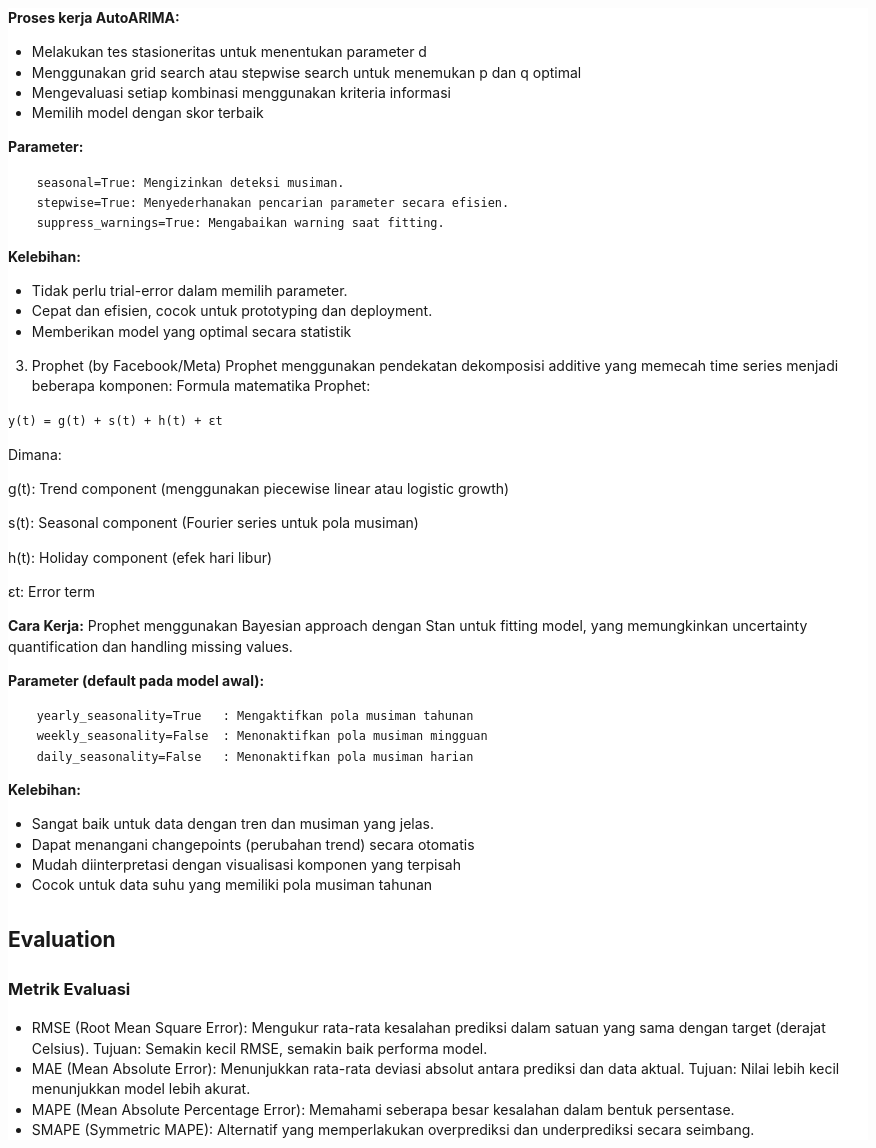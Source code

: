 **Proses kerja AutoARIMA:**
- Melakukan tes stasioneritas untuk menentukan parameter d
- Menggunakan grid search atau stepwise search untuk menemukan p dan q optimal
- Mengevaluasi setiap kombinasi menggunakan kriteria informasi
- Memilih model dengan skor terbaik

**Parameter:**
```
    seasonal=True: Mengizinkan deteksi musiman.
    stepwise=True: Menyederhanakan pencarian parameter secara efisien.
    suppress_warnings=True: Mengabaikan warning saat fitting.
```

**Kelebihan:**
- Tidak perlu trial-error dalam memilih parameter.
- Cepat dan efisien, cocok untuk prototyping dan deployment.
- Memberikan model yang optimal secara statistik

3. Prophet (by Facebook/Meta)
Prophet menggunakan pendekatan dekomposisi additive yang memecah time series menjadi beberapa komponen:
Formula matematika Prophet:
```
y(t) = g(t) + s(t) + h(t) + εt
```
Dimana:

g(t): Trend component (menggunakan piecewise linear atau logistic growth)

s(t): Seasonal component (Fourier series untuk pola musiman)

h(t): Holiday component (efek hari libur)

εt: Error term

**Cara Kerja:** Prophet menggunakan Bayesian approach dengan Stan untuk fitting model, yang memungkinkan uncertainty quantification dan handling missing values.

**Parameter (default pada model awal):**
```
    yearly_seasonality=True   : Mengaktifkan pola musiman tahunan
    weekly_seasonality=False  : Menonaktifkan pola musiman mingguan
    daily_seasonality=False   : Menonaktifkan pola musiman harian
```

**Kelebihan:**
- Sangat baik untuk data dengan tren dan musiman yang jelas.
- Dapat menangani changepoints (perubahan trend) secara otomatis
- Mudah diinterpretasi dengan visualisasi komponen yang terpisah
- Cocok untuk data suhu yang memiliki pola musiman tahunan

## Evaluation
### Metrik Evaluasi
- RMSE (Root Mean Square Error): Mengukur rata-rata kesalahan prediksi dalam satuan yang sama dengan target (derajat Celsius).
Tujuan: Semakin kecil RMSE, semakin baik performa model.
- MAE (Mean Absolute Error): Menunjukkan rata-rata deviasi absolut antara prediksi dan data aktual.
Tujuan: Nilai lebih kecil menunjukkan model lebih akurat.
- MAPE (Mean Absolute Percentage Error): Memahami seberapa besar kesalahan dalam bentuk persentase.
- SMAPE (Symmetric MAPE): Alternatif yang memperlakukan overprediksi dan underprediksi secara seimbang.
